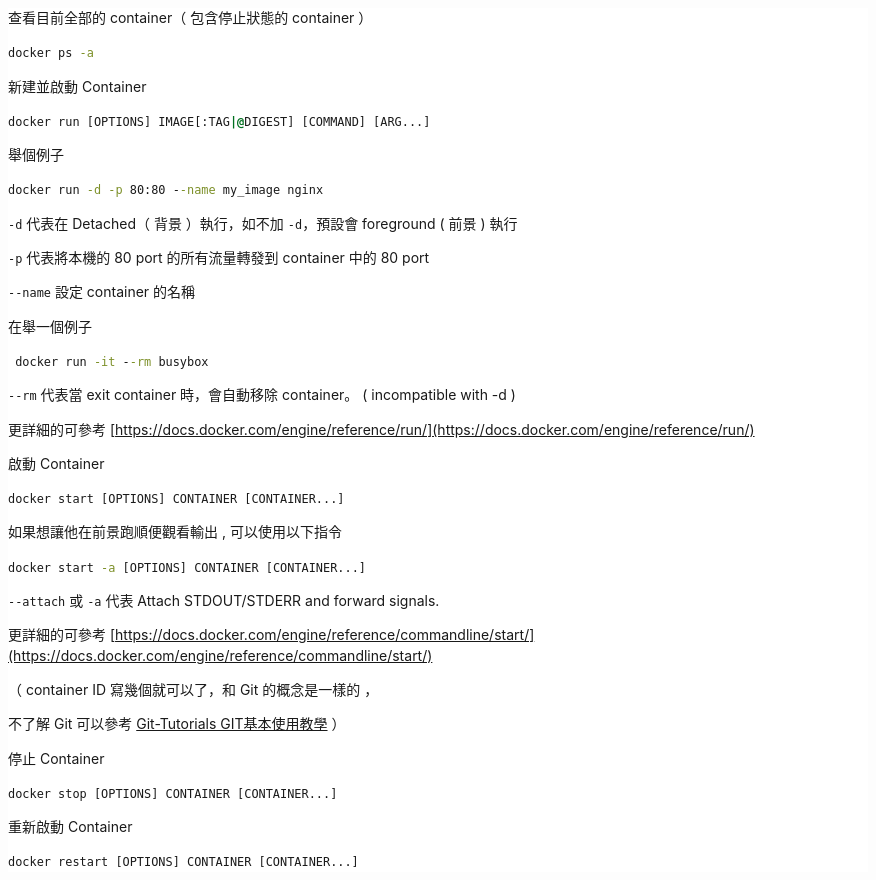查看目前全部的 container（ 包含停止狀態的 container ）

```cmd
docker ps -a
```

新建並啟動 Container

```cmd
docker run [OPTIONS] IMAGE[:TAG|@DIGEST] [COMMAND] [ARG...]
```

舉個例子

```cmd
docker run -d -p 80:80 --name my_image nginx
```

`-d` 代表在 Detached（ 背景 ）執行，如不加 `-d`，預設會 foreground ( 前景 ) 執行

`-p` 代表將本機的 80 port 的所有流量轉發到 container 中的 80 port

`--name` 設定 container 的名稱

在舉一個例子

```cmd
 docker run -it --rm busybox
```

`--rm` 代表當 exit container 時，會自動移除 container。 ( incompatible with -d )

更詳細的可參考 [https://docs.docker.com/engine/reference/run/](https://docs.docker.com/engine/reference/run/)

啟動 Container

```cmd
docker start [OPTIONS] CONTAINER [CONTAINER...]
```

如果想讓他在前景跑順便觀看輸出 , 可以使用以下指令

```cmd
docker start -a [OPTIONS] CONTAINER [CONTAINER...]
```

`--attach` 或 `-a` 代表 Attach STDOUT/STDERR and forward signals.

更詳細的可參考 [https://docs.docker.com/engine/reference/commandline/start/](https://docs.docker.com/engine/reference/commandline/start/)

（ container ID 寫幾個就可以了，和 Git 的概念是一樣的 ，

不了解 Git 可以參考 [Git-Tutorials GIT基本使用教學](https://github.com/twtrubiks/Git-Tutorials) ）

停止 Container

```cmd
docker stop [OPTIONS] CONTAINER [CONTAINER...]
```

重新啟動 Container

```cmd
docker restart [OPTIONS] CONTAINER [CONTAINER...]
```
